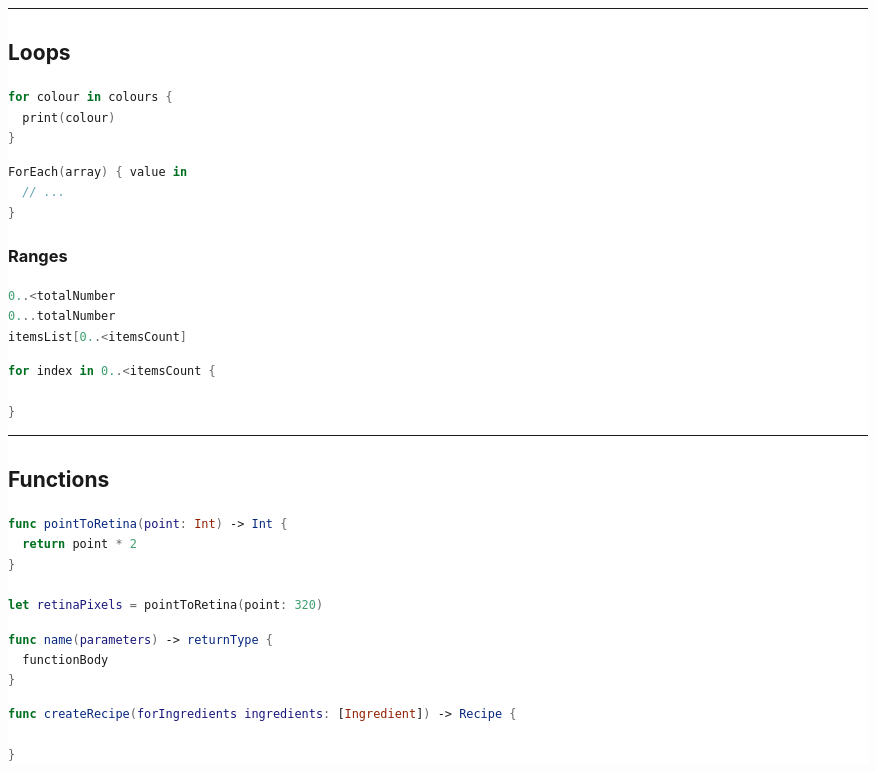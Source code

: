 
</section>

---

<section>

## Loops
```swift
for colour in colours {
  print(colour)
}
```

```swift
ForEach(array) { value in
  // ...
}
```

### Ranges

```swift
0..<totalNumber
0...totalNumber
itemsList[0..<itemsCount]
```

```swift
for index in 0..<itemsCount {

}
```


</section>

---

<section>

## Functions
```swift
func pointToRetina(point: Int) -> Int {
  return point * 2
}

let retinaPixels = pointToRetina(point: 320)
```

```swift
func name(parameters) -> returnType {
  functionBody
}
```

```swift
func createRecipe(forIngredients ingredients: [Ingredient]) -> Recipe {

}
```
